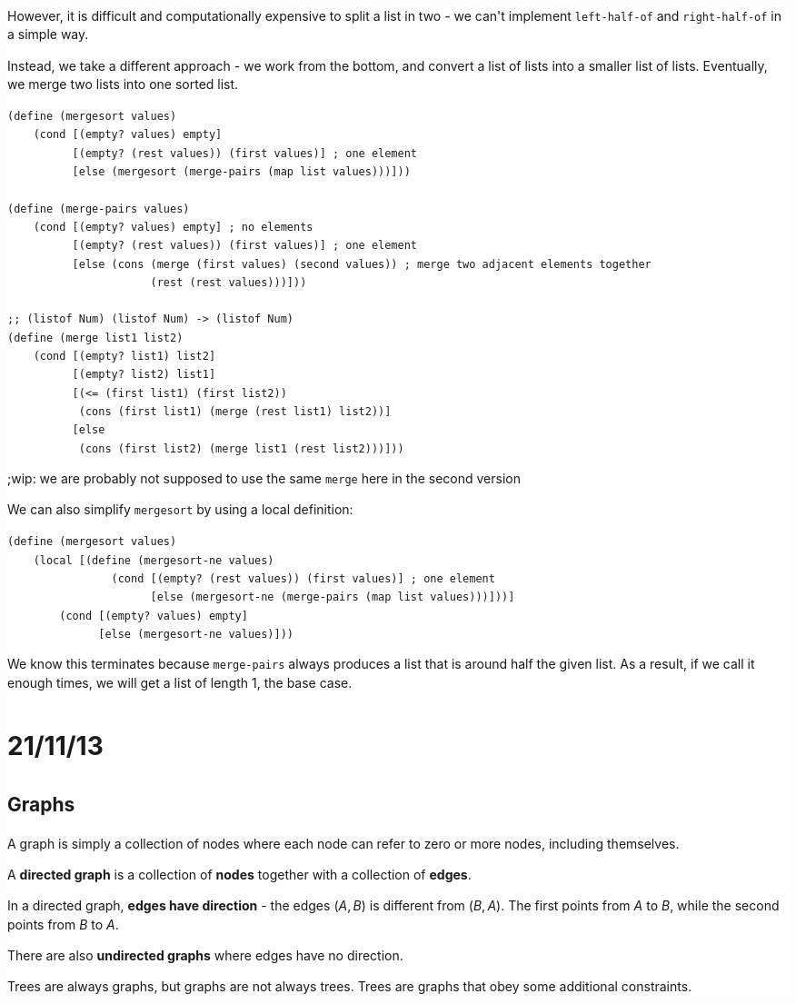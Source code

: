 However, it is difficult and computationally expensive to split a list in two - we can't implement `left-half-of` and `right-half-of` in a simple way.

Instead, we take a different approach - we work from the bottom, and convert a list of lists into a smaller list of lists. Eventually, we merge two lists into one sorted list.

    (define (mergesort values)
        (cond [(empty? values) empty]
              [(empty? (rest values)) (first values)] ; one element
              [else (mergesort (merge-pairs (map list values)))]))
    
    (define (merge-pairs values)
        (cond [(empty? values) empty] ; no elements
              [(empty? (rest values)) (first values)] ; one element
              [else (cons (merge (first values) (second values)) ; merge two adjacent elements together
                          (rest (rest values)))]))
    
    ;; (listof Num) (listof Num) -> (listof Num)
    (define (merge list1 list2)
        (cond [(empty? list1) list2]
              [(empty? list2) list1]
              [(<= (first list1) (first list2))
               (cons (first list1) (merge (rest list1) list2))]
              [else
               (cons (first list2) (merge list1 (rest list2)))]))

;wip: we are probably not supposed to use the same `merge` here in the second version

We can also simplify `mergesort` by using a local definition:

    (define (mergesort values)
        (local [(define (mergesort-ne values)
                    (cond [(empty? (rest values)) (first values)] ; one element
                          [else (mergesort-ne (merge-pairs (map list values)))]))]
            (cond [(empty? values) empty]
                  [else (mergesort-ne values)]))

We know this terminates because `merge-pairs` always produces a list that is around half the given list. As a result, if we call it enough times, we will get a list of length 1, the base case.

# 21/11/13

Graphs
------

A graph is simply a collection of nodes where each node can refer to zero or more nodes, including themselves.

A **directed graph** is a collection of **nodes** together with a collection of **edges**.

In a directed graph, **edges have direction** - the edges $(A, B)$ is different from $(B, A)$. The first points from $A$ to $B$, while the second points from $B$ to $A$.

There are also **undirected graphs** where edges have no direction.

Trees are always graphs, but graphs are not always trees. Trees are graphs that obey some additional constraints.
